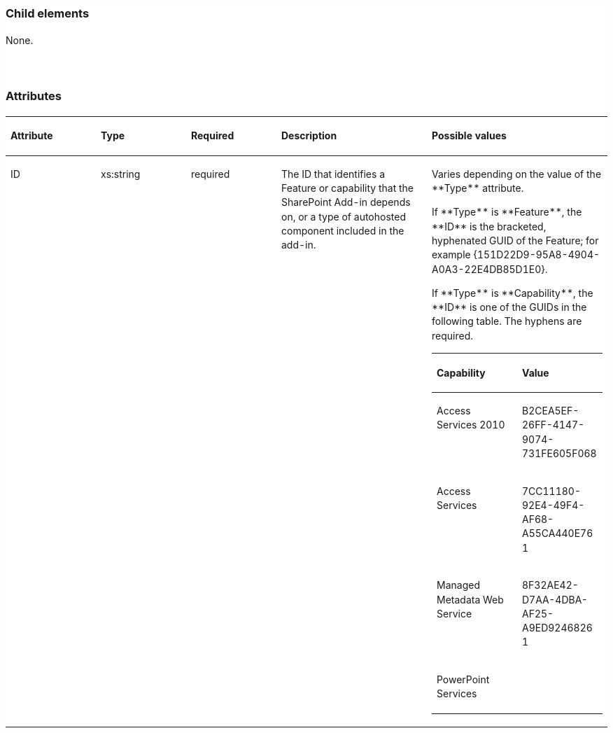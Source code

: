 ### Child elements

None.

<br/>

### Attributes

<table>
<colgroup>
<col width="15%" />
<col width="15%" />
<col width="15%" />
<col width="25%" />
<col width="30%" />
</colgroup>
<thead>
<tr class="header">
<th align="left"><p>Attribute</p></th>
<th align="left"><p>Type</p></th>
<th align="left"><p>Required</p></th>
<th align="left"><p>Description</p></th>
<th align="left"><p>Possible values</p></th>
</tr>
</thead>
<tbody>
<tr class="odd">
<td align="left"><p>ID</p></td>
<td align="left"><p>xs:string</p></td>
<td align="left"><p>required</p></td>
<td align="left"><p>The ID that identifies a Feature or capability that the SharePoint Add-in depends on, or a type of autohosted component included in the add-in.</p></td>
<td align="left"><p>Varies depending on the value of the **Type** attribute.</p>
<p>If **Type** is **Feature**, the **ID** is the bracketed, hyphenated GUID of the Feature; for example {151D22D9-95A8-4904-A0A3-22E4DB85D1E0}.</p>
<p>If **Type** is **Capability**, the **ID** is one of the GUIDs in the following table. The hyphens are required.</p>
<div class="tableSection">
<table>
<colgroup>
<col width="50%" />
<col width="50%" />
</colgroup>
<thead>
<tr class="header">
<th align="left"><p>Capability</p></th>
<th align="left"><p>Value</p></th>
</tr>
</thead>
<tbody>
<tr class="odd">
<td align="left"><p>Access Services 2010</p></td>
<td align="left"><p>B2CEA5EF-26FF-4147-9074-731FE605F068</p></td>
</tr>
<tr class="even">
<td align="left"><p>Access Services</p></td>
<td align="left"><p>7CC11180-92E4-49F4-AF68-A55CA440E761</p></td>
</tr>
<tr class="odd">
<td align="left"><p>Managed Metadata Web Service</p></td>
<td align="left"><p>8F32AE42-D7AA-4DBA-AF25-A9ED92468261</p></td>
</tr>
<tr class="even">
<td align="left"><p>PowerPoint Services</p></td>